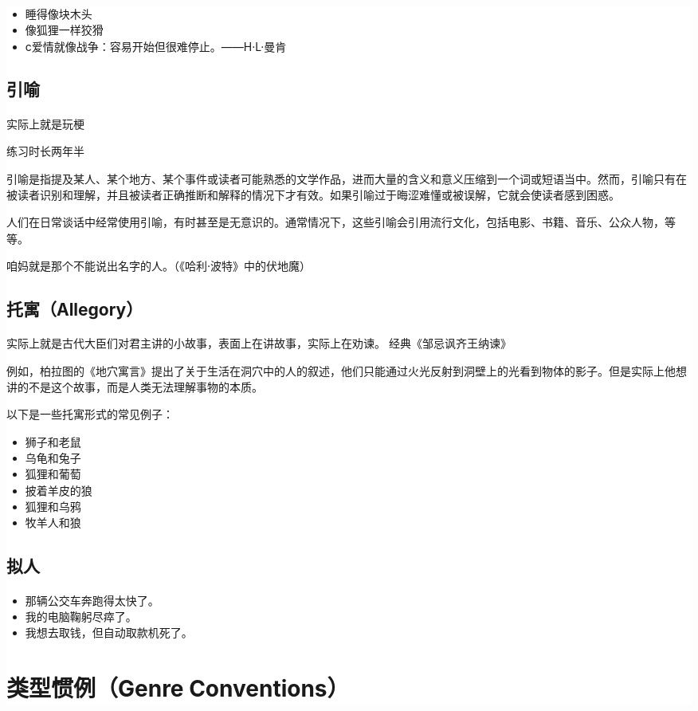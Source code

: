 
- 睡得像块木头
- 像狐狸一样狡猾
- c爱情就像战争：容易开始但很难停止。——H·L·曼肯


## 引喻


实际上就是玩梗

练习时长两年半


引喻是指提及某人、某个地方、某个事件或读者可能熟悉的文学作品，进而大量的含义和意义压缩到一个词或短语当中。然而，引喻只有在被读者识别和理解，并且被读者正确推断和解释的情况下才有效。如果引喻过于晦涩难懂或被误解，它就会使读者感到困惑。



人们在日常谈话中经常使用引喻，有时甚至是无意识的。通常情况下，这些引喻会引用流行文化，包括电影、书籍、音乐、公众人物，等等。

咱妈就是那个不能说出名字的人。（《哈利·波特》中的伏地魔）


## 托寓（Allegory）



实际上就是古代大臣们对君主讲的小故事，表面上在讲故事，实际上在劝谏。
经典《邹忌讽齐王纳谏》

例如，柏拉图的《地穴寓言》提出了关于生活在洞穴中的人的叙述，他们只能通过火光反射到洞壁上的光看到物体的影子。但是实际上他想讲的不是这个故事，而是人类无法理解事物的本质。



以下是一些托寓形式的常见例子：

- 狮子和老鼠
- 乌龟和兔子
- 狐狸和葡萄
- 披着羊皮的狼
- 狐狸和乌鸦
- 牧羊人和狼



## 拟人



- 那辆公交车奔跑得太快了。
- 我的电脑鞠躬尽瘁了。
- 我想去取钱，但自动取款机死了。




# 类型惯例（Genre Conventions）



